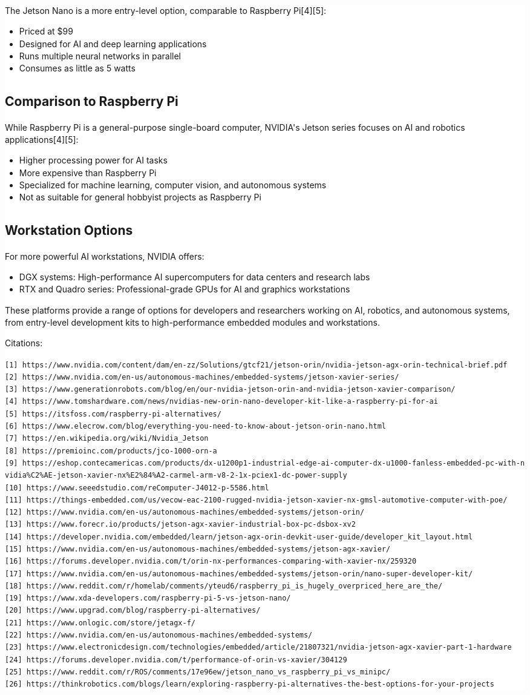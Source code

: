 The Jetson Nano is a more entry-level option, comparable to Raspberry Pi[4][5]:

- Priced at $99
- Designed for AI and deep learning applications
- Runs multiple neural networks in parallel
- Consumes as little as 5 watts

## Comparison to Raspberry Pi

While Raspberry Pi is a general-purpose single-board computer, NVIDIA's Jetson series focuses on AI and robotics applications[4][5]:

- Higher processing power for AI tasks
- More expensive than Raspberry Pi
- Specialized for machine learning, computer vision, and autonomous systems
- Not as suitable for general hobbyist projects as Raspberry Pi

## Workstation Options

For more powerful AI workstations, NVIDIA offers:

- DGX systems: High-performance AI supercomputers for data centers and research labs
- RTX and Quadro series: Professional-grade GPUs for AI and graphics workstations

These platforms provide a range of options for developers and researchers working on AI, robotics, and autonomous systems, from entry-level development kits to high-performance embedded modules and workstations.

Citations:

    [1] https://www.nvidia.com/content/dam/en-zz/Solutions/gtcf21/jetson-orin/nvidia-jetson-agx-orin-technical-brief.pdf
    [2] https://www.nvidia.com/en-us/autonomous-machines/embedded-systems/jetson-xavier-series/
    [3] https://www.generationrobots.com/blog/en/our-nvidia-jetson-orin-and-nvidia-jetson-xavier-comparison/
    [4] https://www.tomshardware.com/news/nvidias-new-orin-nano-developer-kit-like-a-raspberry-pi-for-ai
    [5] https://itsfoss.com/raspberry-pi-alternatives/
    [6] https://www.elecrow.com/blog/everything-you-need-to-know-about-jetson-orin-nano.html
    [7] https://en.wikipedia.org/wiki/Nvidia_Jetson
    [8] https://premioinc.com/products/jco-1000-orn-a
    [9] https://eshop.contecamericas.com/products/dx-u1200p1-industrial-edge-ai-computer-dx-u1000-fanless-embedded-pc-with-nvidia%C2%AE-jetson-xavier-nx%E2%84%A2-carmel-arm-v8-2-1x-pciex1-dc-power-supply
    [10] https://www.seeedstudio.com/reComputer-J4012-p-5586.html
    [11] https://things-embedded.com/us/vecow-eac-2100-rugged-nvidia-jetson-xavier-nx-gmsl-automotive-computer-with-poe/
    [12] https://www.nvidia.com/en-us/autonomous-machines/embedded-systems/jetson-orin/
    [13] https://www.forecr.io/products/jetson-agx-xavier-industrial-box-pc-dsbox-xv2
    [14] https://developer.nvidia.com/embedded/learn/jetson-agx-orin-devkit-user-guide/developer_kit_layout.html
    [15] https://www.nvidia.com/en-us/autonomous-machines/embedded-systems/jetson-agx-xavier/
    [16] https://forums.developer.nvidia.com/t/orin-nx-performances-comparing-with-xavier-nx/259320
    [17] https://www.nvidia.com/en-us/autonomous-machines/embedded-systems/jetson-orin/nano-super-developer-kit/
    [18] https://www.reddit.com/r/homelab/comments/yteud6/raspberry_pi_is_hugely_overpriced_here_are_the/
    [19] https://www.xda-developers.com/raspberry-pi-5-vs-jetson-nano/
    [20] https://www.upgrad.com/blog/raspberry-pi-alternatives/
    [21] https://www.onlogic.com/store/jetagx-f/
    [22] https://www.nvidia.com/en-us/autonomous-machines/embedded-systems/
    [23] https://www.electronicdesign.com/technologies/embedded/article/21807321/nvidia-jetson-agx-xavier-part-1-hardware
    [24] https://forums.developer.nvidia.com/t/performance-of-orin-vs-xavier/304129
    [25] https://www.reddit.com/r/ROS/comments/17e96ew/jetson_nano_vs_raspberry_pi_vs_minipc/
    [26] https://thinkrobotics.com/blogs/learn/exploring-raspberry-pi-alternatives-the-best-options-for-your-projects